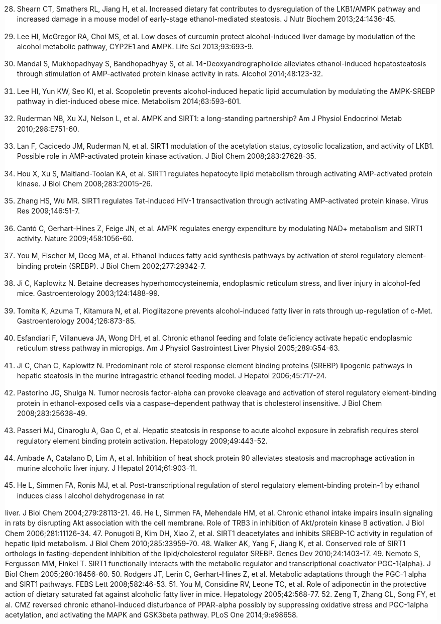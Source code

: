 28. Shearn CT, Smathers RL, Jiang H, et al. Increased dietary fat contributes to dysregulation of the LKB1/AMPK pathway and increased damage in a mouse model of early-stage ethanol-mediated steatosis. J Nutr Biochem 2013;24:1436-45.

29. Lee HI, McGregor RA, Choi MS, et al. Low doses of curcumin protect alcohol-induced liver damage by modulation of the alcohol metabolic pathway, CYP2E1 and AMPK. Life Sci 2013;93:693-9.

30. Mandal S, Mukhopadhyay S, Bandhopadhyay S, et al. 14-Deoxyandrographolide alleviates ethanol-induced hepatosteatosis through stimulation of AMP-activated protein kinase activity in rats. Alcohol 2014;48:123-32.

31. Lee HI, Yun KW, Seo KI, et al. Scopoletin prevents alcohol-induced hepatic lipid accumulation by modulating the AMPK-SREBP pathway in diet-induced obese mice. Metabolism 2014;63:593-601.

32. Ruderman NB, Xu XJ, Nelson L, et al. AMPK and SIRT1: a long-standing partnership? Am J Physiol Endocrinol Metab 2010;298:E751-60.

33. Lan F, Cacicedo JM, Ruderman N, et al. SIRT1 modulation of the acetylation status, cytosolic localization, and activity of LKB1. Possible role in AMP-activated protein kinase activation. J Biol Chem 2008;283:27628-35.
34. Hou X, Xu S, Maitland-Toolan KA, et al. SIRT1 regulates hepatocyte lipid metabolism through activating AMP-activated protein kinase. J Biol Chem 2008;283:20015-26.
35. Zhang HS, Wu MR. SIRT1 regulates Tat-induced HIV-1 transactivation through activating AMP-activated protein kinase. Virus Res 2009;146:51-7.
36. Cantó C, Gerhart-Hines Z, Feige JN, et al. AMPK regulates energy expenditure by modulating NAD+ metabolism and SIRT1 activity. Nature 2009;458:1056-60.
37. You M, Fischer M, Deeg MA, et al. Ethanol induces fatty acid synthesis pathways by activation of sterol regulatory element-binding protein (SREBP). J Biol Chem 2002;277:29342-7.
38. Ji C, Kaplowitz N. Betaine decreases hyperhomocysteinemia, endoplasmic reticulum stress, and liver injury in alcohol-fed mice. Gastroenterology 2003;124:1488-99.
39. Tomita K, Azuma T, Kitamura N, et al. Pioglitazone prevents alcohol-induced fatty liver in rats through up-regulation of c-Met. Gastroenterology 2004;126:873-85.
40. Esfandiari F, Villanueva JA, Wong DH, et al. Chronic ethanol feeding and folate deficiency activate hepatic endoplasmic reticulum stress pathway in micropigs. Am J Physiol Gastrointest Liver Physiol 2005;289:G54-63.
41. Ji C, Chan C, Kaplowitz N. Predominant role of sterol response element binding proteins (SREBP) lipogenic pathways in hepatic steatosis in the murine intragastric ethanol feeding model. J Hepatol 2006;45:717-24.
42. Pastorino JG, Shulga N. Tumor necrosis factor-alpha can provoke cleavage and activation of sterol regulatory element-binding protein in ethanol-exposed cells via a caspase-dependent pathway that is cholesterol insensitive. J Biol Chem 2008;283:25638-49.
43. Passeri MJ, Cinaroglu A, Gao C, et al. Hepatic steatosis in response to acute alcohol exposure in zebrafish requires sterol regulatory element binding protein activation. Hepatology 2009;49:443-52.
44. Ambade A, Catalano D, Lim A, et al. Inhibition of heat shock protein 90 alleviates steatosis and macrophage activation in murine alcoholic liver injury. J Hepatol 2014;61:903-11.
45. He L, Simmen FA, Ronis MJ, et al. Post-transcriptional regulation of sterol regulatory element-binding protein-1 by ethanol induces class I alcohol dehydrogenase in rat

liver. J Biol Chem 2004;279:28113-21.
46. He L, Simmen FA, Mehendale HM, et al. Chronic ethanol intake impairs insulin signaling in rats by disrupting Akt association with the cell membrane. Role of TRB3 in inhibition of Akt/protein kinase B activation. J Biol Chem 2006;281:11126-34.
47. Ponugoti B, Kim DH, Xiao Z, et al. SIRT1 deacetylates and inhibits SREBP-1C activity in regulation of hepatic lipid metabolism. J Biol Chem 2010;285:33959-70.
48. Walker AK, Yang F, Jiang K, et al. Conserved role of SIRT1 orthologs in fasting-dependent inhibition of the lipid/cholesterol regulator SREBP. Genes Dev 2010;24:1403-17.
49. Nemoto S, Fergusson MM, Finkel T. SIRT1 functionally interacts with the metabolic regulator and transcriptional coactivator PGC-1{alpha}. J Biol Chem 2005;280:16456-60.
50. Rodgers JT, Lerin C, Gerhart-Hines Z, et al. Metabolic adaptations through the PGC-1 alpha and SIRT1 pathways. FEBS Lett 2008;582:46-53.
51. You M, Considine RV, Leone TC, et al. Role of adiponectin in the protective action of dietary saturated fat against alcoholic fatty liver in mice. Hepatology 2005;42:568-77.
52. Zeng T, Zhang CL, Song FY, et al. CMZ reversed chronic ethanol-induced disturbance of PPAR-alpha possibly by suppressing oxidative stress and PGC-1alpha acetylation, and activating the MAPK and GSK3beta pathway. PLoS One 2014;9:e98658.